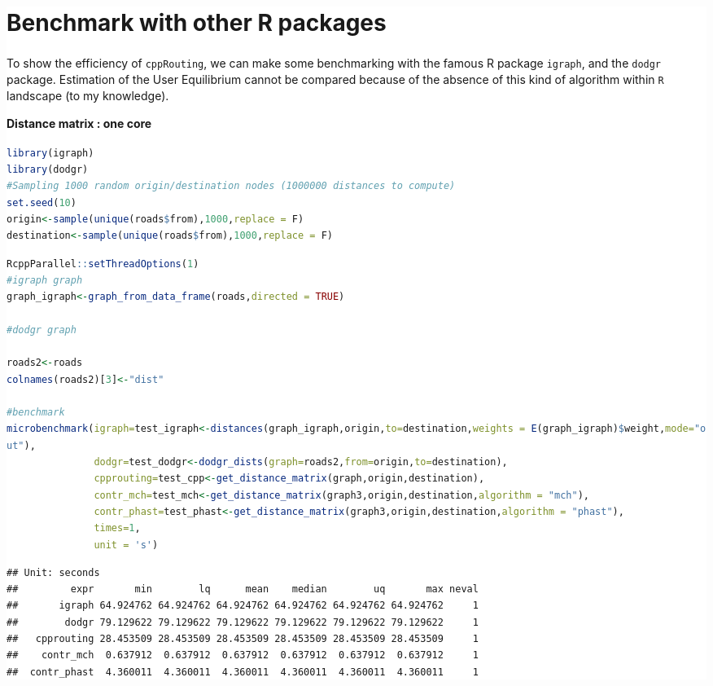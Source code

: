 # Benchmark with other R packages

To show the efficiency of `cppRouting`, we can make some benchmarking
with the famous R package `igraph`, and the `dodgr` package. Estimation
of the User Equilibrium cannot be compared because of the absence of
this kind of algorithm within `R` landscape (to my knowledge).

**Distance matrix : one core**

``` r
library(igraph)
library(dodgr)
#Sampling 1000 random origin/destination nodes (1000000 distances to compute)
set.seed(10)
origin<-sample(unique(roads$from),1000,replace = F)
destination<-sample(unique(roads$from),1000,replace = F)
```

``` r
RcppParallel::setThreadOptions(1)
#igraph graph
graph_igraph<-graph_from_data_frame(roads,directed = TRUE)

#dodgr graph

roads2<-roads
colnames(roads2)[3]<-"dist"

#benchmark
microbenchmark(igraph=test_igraph<-distances(graph_igraph,origin,to=destination,weights = E(graph_igraph)$weight,mode="out"),
               dodgr=test_dodgr<-dodgr_dists(graph=roads2,from=origin,to=destination),
               cpprouting=test_cpp<-get_distance_matrix(graph,origin,destination),
               contr_mch=test_mch<-get_distance_matrix(graph3,origin,destination,algorithm = "mch"),
               contr_phast=test_phast<-get_distance_matrix(graph3,origin,destination,algorithm = "phast"),
               times=1,
               unit = 's')
```

    ## Unit: seconds
    ##         expr       min        lq      mean    median        uq       max neval
    ##       igraph 64.924762 64.924762 64.924762 64.924762 64.924762 64.924762     1
    ##        dodgr 79.129622 79.129622 79.129622 79.129622 79.129622 79.129622     1
    ##   cpprouting 28.453509 28.453509 28.453509 28.453509 28.453509 28.453509     1
    ##    contr_mch  0.637912  0.637912  0.637912  0.637912  0.637912  0.637912     1
    ##  contr_phast  4.360011  4.360011  4.360011  4.360011  4.360011  4.360011     1
